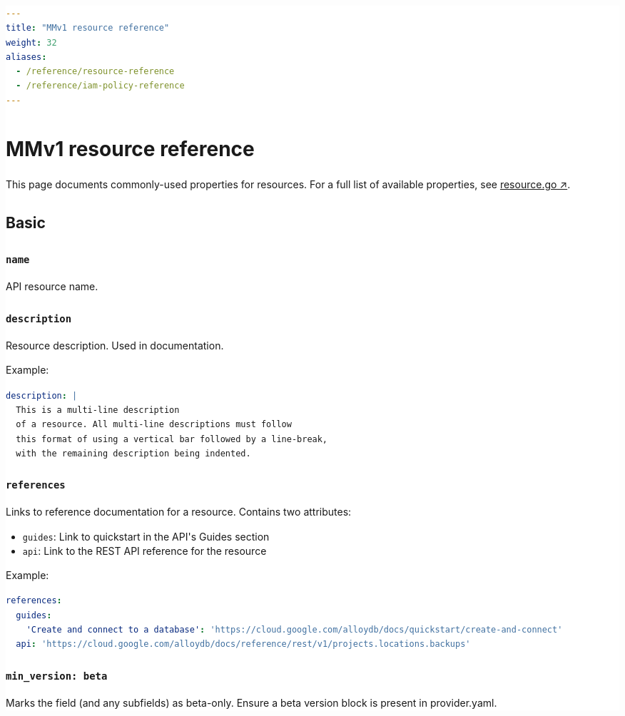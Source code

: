 ```yaml
---
title: "MMv1 resource reference"
weight: 32
aliases:
  - /reference/resource-reference
  - /reference/iam-policy-reference
---
```


# MMv1 resource reference

This page documents commonly-used properties for resources. For a full list of
available properties, see [resource.go ↗](https://github.com/GoogleCloudPlatform/magic-modules/blob/main/mmv1/api/resource.go).

## Basic

### `name`

API resource name.

### `description`

Resource description. Used in documentation.

Example:

```yaml
description: |
  This is a multi-line description
  of a resource. All multi-line descriptions must follow
  this format of using a vertical bar followed by a line-break,
  with the remaining description being indented.
```

### `references`

Links to reference documentation for a resource. Contains two attributes:

- `guides`: Link to quickstart in the API's Guides section
- `api`: Link to the REST API reference for the resource

Example:

```yaml
references:
  guides:
    'Create and connect to a database': 'https://cloud.google.com/alloydb/docs/quickstart/create-and-connect'
  api: 'https://cloud.google.com/alloydb/docs/reference/rest/v1/projects.locations.backups'
```

### `min_version: beta`
Marks the field (and any subfields) as beta-only. Ensure a beta version block
is present in provider.yaml.
